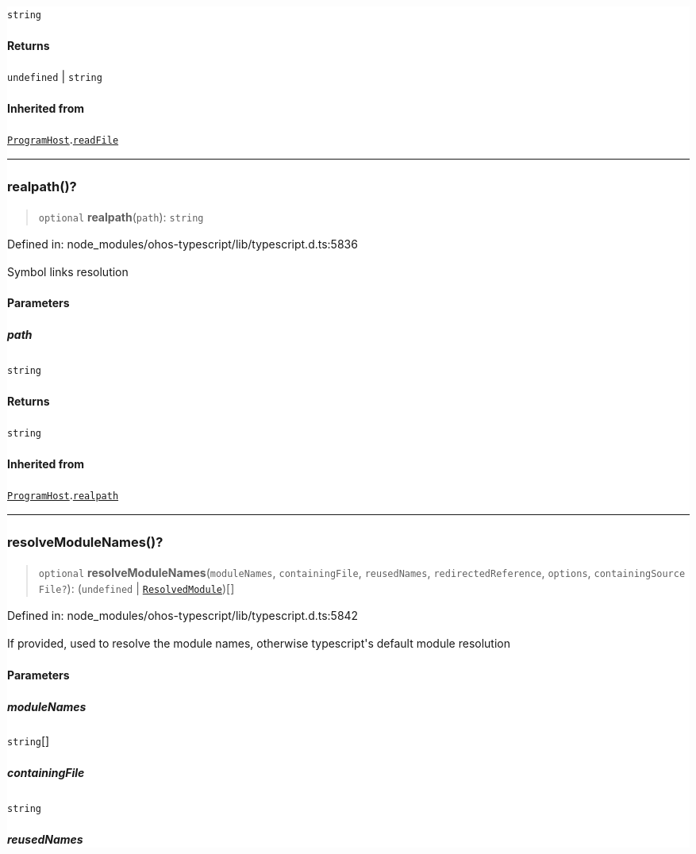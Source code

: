 `string`

#### Returns

`undefined` \| `string`

#### Inherited from

[`ProgramHost`](ProgramHost.md).[`readFile`](ProgramHost.md#readfile)

***

### realpath()?

> `optional` **realpath**(`path`): `string`

Defined in: node\_modules/ohos-typescript/lib/typescript.d.ts:5836

Symbol links resolution

#### Parameters

##### path

`string`

#### Returns

`string`

#### Inherited from

[`ProgramHost`](ProgramHost.md).[`realpath`](ProgramHost.md#realpath)

***

### resolveModuleNames()?

> `optional` **resolveModuleNames**(`moduleNames`, `containingFile`, `reusedNames`, `redirectedReference`, `options`, `containingSourceFile?`): (`undefined` \| [`ResolvedModule`](ResolvedModule.md))[]

Defined in: node\_modules/ohos-typescript/lib/typescript.d.ts:5842

If provided, used to resolve the module names, otherwise typescript's default module resolution

#### Parameters

##### moduleNames

`string`[]

##### containingFile

`string`

##### reusedNames
